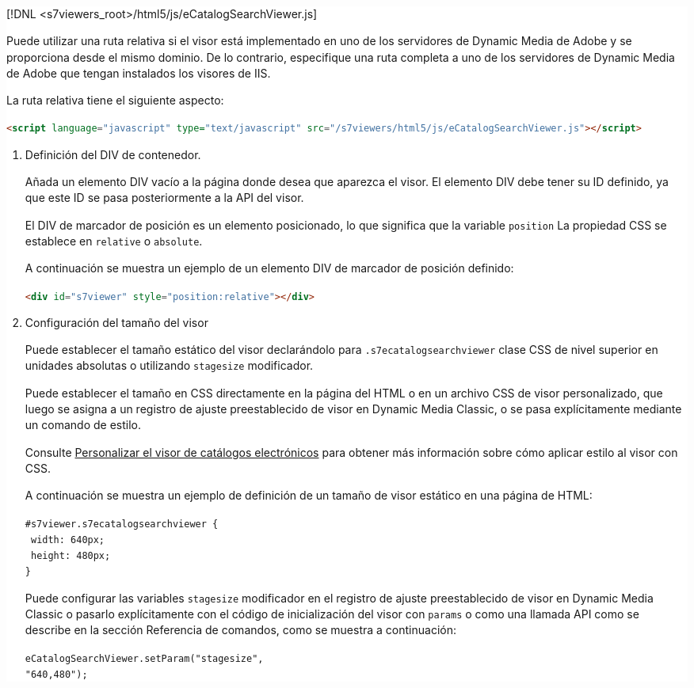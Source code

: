 [!DNL <s7viewers_root>/html5/js/eCatalogSearchViewer.js]

Puede utilizar una ruta relativa si el visor está implementado en uno de los servidores de Dynamic Media de Adobe y se proporciona desde el mismo dominio. De lo contrario, especifique una ruta completa a uno de los servidores de Dynamic Media de Adobe que tengan instalados los visores de IIS.

La ruta relativa tiene el siguiente aspecto:

```html {.line-numbers}
<script language="javascript" type="text/javascript" src="/s7viewers/html5/js/eCatalogSearchViewer.js"></script>
```

1. Definición del DIV de contenedor.

   Añada un elemento DIV vacío a la página donde desea que aparezca el visor. El elemento DIV debe tener su ID definido, ya que este ID se pasa posteriormente a la API del visor.

   El DIV de marcador de posición es un elemento posicionado, lo que significa que la variable `position` La propiedad CSS se establece en `relative` o `absolute`.

   A continuación se muestra un ejemplo de un elemento DIV de marcador de posición definido:

   ```html {.line-numbers}
   <div id="s7viewer" style="position:relative"></div>
   ```

1. Configuración del tamaño del visor

   Puede establecer el tamaño estático del visor declarándolo para `.s7ecatalogsearchviewer` clase CSS de nivel superior en unidades absolutas o utilizando `stagesize` modificador.

   Puede establecer el tamaño en CSS directamente en la página del HTML o en un archivo CSS de visor personalizado, que luego se asigna a un registro de ajuste preestablecido de visor en Dynamic Media Classic, o se pasa explícitamente mediante un comando de estilo.

   Consulte [Personalizar el visor de catálogos electrónicos](../../c-html5-s7-aem-asset-viewers/c-html5-20-ecatalog-viewer-about/c-html5-20-ecatalog-viewer-customizingviewer/c-html5-20-ecatalog-viewer-customizingviewer.md#concept-73a8546acdb444a387c49969ceca57d0) para obtener más información sobre cómo aplicar estilo al visor con CSS.

   A continuación se muestra un ejemplo de definición de un tamaño de visor estático en una página de HTML:

   ```html {.line-numbers}
   #s7viewer.s7ecatalogsearchviewer { 
    width: 640px; 
    height: 480px; 
   }
   ```

   Puede configurar las variables `stagesize` modificador en el registro de ajuste preestablecido de visor en Dynamic Media Classic o pasarlo explícitamente con el código de inicialización del visor con `params` o como una llamada API como se describe en la sección Referencia de comandos, como se muestra a continuación:

   ```html {.line-numbers}
   eCatalogSearchViewer.setParam("stagesize", 
   "640,480");
   ```
